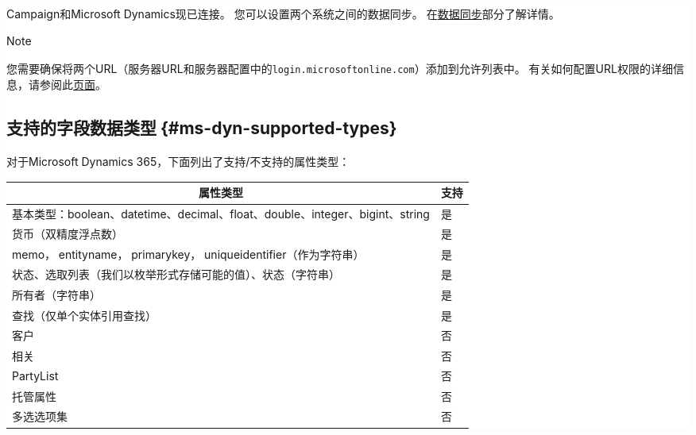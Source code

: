Campaign和Microsoft Dynamics现已连接。 您可以设置两个系统之间的数据同步。 在[数据同步](../../platform/using/crm-data-sync.md)部分了解详情。

>[!NOTE]
>
> 您需要确保将两个URL（服务器URL和服务器配置中的`login.microsoftonline.com`）添加到允许列表中。 有关如何配置URL权限的详细信息，请参阅此[页面](../../installation/using/url-permissions.md)。

## 支持的字段数据类型 {#ms-dyn-supported-types}

对于Microsoft Dynamics 365，下面列出了支持/不支持的属性类型：


| 属性类型 | 支持 |
| --------------------------------------------------------------------------------- | --------- |
| 基本类型：boolean、datetime、decimal、float、double、integer、bigint、string | 是 |
| 货币（双精度浮点数） | 是 |
| memo， entityname， primarykey， uniqueidentifier（作为字符串） | 是 |
| 状态、选取列表（我们以枚举形式存储可能的值）、状态（字符串） | 是 |
| 所有者（字符串） | 是 |
| 查找（仅单个实体引用查找） | 是 |
| 客户 | 否 |
| 相关 | 否 |
| PartyList | 否 |
| 托管属性 | 否 |
| 多选选项集 | 否 |
